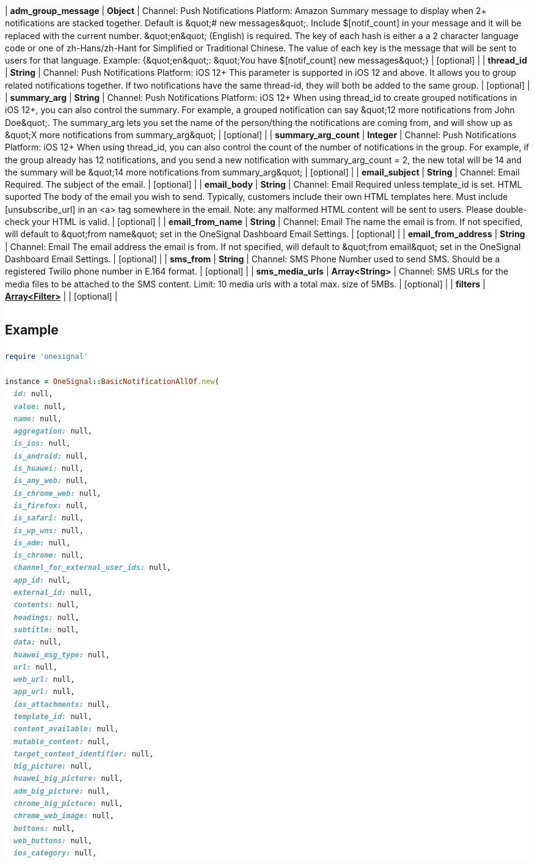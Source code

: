 | **adm_group_message** | **Object** | Channel: Push Notifications Platform: Amazon Summary message to display when 2+ notifications are stacked together. Default is \&quot;# new messages\&quot;. Include $[notif_count] in your message and it will be replaced with the current number. \&quot;en\&quot; (English) is required. The key of each hash is either a a 2 character language code or one of zh-Hans/zh-Hant for Simplified or Traditional Chinese. The value of each key is the message that will be sent to users for that language. Example: {\&quot;en\&quot;: \&quot;You have $[notif_count] new messages\&quot;}  | [optional] |
| **thread_id** | **String** | Channel: Push Notifications Platform: iOS 12+ This parameter is supported in iOS 12 and above. It allows you to group related notifications together. If two notifications have the same thread-id, they will both be added to the same group.  | [optional] |
| **summary_arg** | **String** | Channel: Push Notifications Platform: iOS 12+ When using thread_id to create grouped notifications in iOS 12+, you can also control the summary. For example, a grouped notification can say \&quot;12 more notifications from John Doe\&quot;. The summary_arg lets you set the name of the person/thing the notifications are coming from, and will show up as \&quot;X more notifications from summary_arg\&quot;  | [optional] |
| **summary_arg_count** | **Integer** | Channel: Push Notifications Platform: iOS 12+ When using thread_id, you can also control the count of the number of notifications in the group. For example, if the group already has 12 notifications, and you send a new notification with summary_arg_count &#x3D; 2, the new total will be 14 and the summary will be \&quot;14 more notifications from summary_arg\&quot;  | [optional] |
| **email_subject** | **String** | Channel: Email Required.  The subject of the email.  | [optional] |
| **email_body** | **String** | Channel: Email Required unless template_id is set. HTML suported The body of the email you wish to send. Typically, customers include their own HTML templates here. Must include [unsubscribe_url] in an &lt;a&gt; tag somewhere in the email. Note: any malformed HTML content will be sent to users. Please double-check your HTML is valid.  | [optional] |
| **email_from_name** | **String** | Channel: Email The name the email is from. If not specified, will default to \&quot;from name\&quot; set in the OneSignal Dashboard Email Settings.  | [optional] |
| **email_from_address** | **String** | Channel: Email The email address the email is from. If not specified, will default to \&quot;from email\&quot; set in the OneSignal Dashboard Email Settings.  | [optional] |
| **sms_from** | **String** | Channel: SMS Phone Number used to send SMS. Should be a registered Twilio phone number in E.164 format.  | [optional] |
| **sms_media_urls** | **Array&lt;String&gt;** | Channel: SMS URLs for the media files to be attached to the SMS content. Limit: 10 media urls with a total max. size of 5MBs.  | [optional] |
| **filters** | [**Array&lt;Filter&gt;**](Filter.md) |  | [optional] |

## Example

```ruby
require 'onesignal'

instance = OneSignal::BasicNotificationAllOf.new(
  id: null,
  value: null,
  name: null,
  aggregation: null,
  is_ios: null,
  is_android: null,
  is_huawei: null,
  is_any_web: null,
  is_chrome_web: null,
  is_firefox: null,
  is_safari: null,
  is_wp_wns: null,
  is_adm: null,
  is_chrome: null,
  channel_for_external_user_ids: null,
  app_id: null,
  external_id: null,
  contents: null,
  headings: null,
  subtitle: null,
  data: null,
  huawei_msg_type: null,
  url: null,
  web_url: null,
  app_url: null,
  ios_attachments: null,
  template_id: null,
  content_available: null,
  mutable_content: null,
  target_content_identifier: null,
  big_picture: null,
  huawei_big_picture: null,
  adm_big_picture: null,
  chrome_big_picture: null,
  chrome_web_image: null,
  buttons: null,
  web_buttons: null,
  ios_category: null,
```
